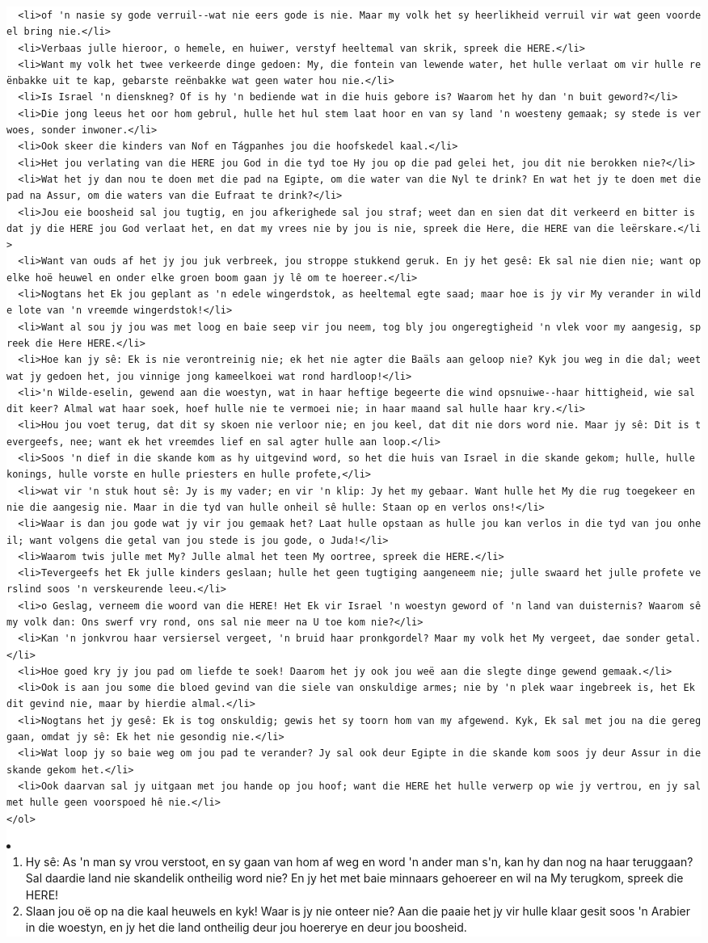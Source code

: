       <li>of 'n nasie sy gode verruil--wat nie eers gode is nie. Maar my volk het sy heerlikheid verruil vir wat geen voordeel bring nie.</li>
      <li>Verbaas julle hieroor, o hemele, en huiwer, verstyf heeltemal van skrik, spreek die HERE.</li>
      <li>Want my volk het twee verkeerde dinge gedoen: My, die fontein van lewende water, het hulle verlaat om vir hulle reënbakke uit te kap, gebarste reënbakke wat geen water hou nie.</li>
      <li>Is Israel 'n dienskneg? Of is hy 'n bediende wat in die huis gebore is? Waarom het hy dan 'n buit geword?</li>
      <li>Die jong leeus het oor hom gebrul, hulle het hul stem laat hoor en van sy land 'n woesteny gemaak; sy stede is verwoes, sonder inwoner.</li>
      <li>Ook skeer die kinders van Nof en Tágpanhes jou die hoofskedel kaal.</li>
      <li>Het jou verlating van die HERE jou God in die tyd toe Hy jou op die pad gelei het, jou dit nie berokken nie?</li>
      <li>Wat het jy dan nou te doen met die pad na Egipte, om die water van die Nyl te drink? En wat het jy te doen met die pad na Assur, om die waters van die Eufraat te drink?</li>
      <li>Jou eie boosheid sal jou tugtig, en jou afkerighede sal jou straf; weet dan en sien dat dit verkeerd en bitter is dat jy die HERE jou God verlaat het, en dat my vrees nie by jou is nie, spreek die Here, die HERE van die leërskare.</li>
      <li>Want van ouds af het jy jou juk verbreek, jou stroppe stukkend geruk. En jy het gesê: Ek sal nie dien nie; want op elke hoë heuwel en onder elke groen boom gaan jy lê om te hoereer.</li>
      <li>Nogtans het Ek jou geplant as 'n edele wingerdstok, as heeltemal egte saad; maar hoe is jy vir My verander in wilde lote van 'n vreemde wingerdstok!</li>
      <li>Want al sou jy jou was met loog en baie seep vir jou neem, tog bly jou ongeregtigheid 'n vlek voor my aangesig, spreek die Here HERE.</li>
      <li>Hoe kan jy sê: Ek is nie verontreinig nie; ek het nie agter die Baäls aan geloop nie? Kyk jou weg in die dal; weet wat jy gedoen het, jou vinnige jong kameelkoei wat rond hardloop!</li>
      <li>'n Wilde-eselin, gewend aan die woestyn, wat in haar heftige begeerte die wind opsnuiwe--haar hittigheid, wie sal dit keer? Almal wat haar soek, hoef hulle nie te vermoei nie; in haar maand sal hulle haar kry.</li>
      <li>Hou jou voet terug, dat dit sy skoen nie verloor nie; en jou keel, dat dit nie dors word nie. Maar jy sê: Dit is tevergeefs, nee; want ek het vreemdes lief en sal agter hulle aan loop.</li>
      <li>Soos 'n dief in die skande kom as hy uitgevind word, so het die huis van Israel in die skande gekom; hulle, hulle konings, hulle vorste en hulle priesters en hulle profete,</li>
      <li>wat vir 'n stuk hout sê: Jy is my vader; en vir 'n klip: Jy het my gebaar. Want hulle het My die rug toegekeer en nie die aangesig nie. Maar in die tyd van hulle onheil sê hulle: Staan op en verlos ons!</li>
      <li>Waar is dan jou gode wat jy vir jou gemaak het? Laat hulle opstaan as hulle jou kan verlos in die tyd van jou onheil; want volgens die getal van jou stede is jou gode, o Juda!</li>
      <li>Waarom twis julle met My? Julle almal het teen My oortree, spreek die HERE.</li>
      <li>Tevergeefs het Ek julle kinders geslaan; hulle het geen tugtiging aangeneem nie; julle swaard het julle profete verslind soos 'n verskeurende leeu.</li>
      <li>o Geslag, verneem die woord van die HERE! Het Ek vir Israel 'n woestyn geword of 'n land van duisternis? Waarom sê my volk dan: Ons swerf vry rond, ons sal nie meer na U toe kom nie?</li>
      <li>Kan 'n jonkvrou haar versiersel vergeet, 'n bruid haar pronkgordel? Maar my volk het My vergeet, dae sonder getal.</li>
      <li>Hoe goed kry jy jou pad om liefde te soek! Daarom het jy ook jou weë aan die slegte dinge gewend gemaak.</li>
      <li>Ook is aan jou some die bloed gevind van die siele van onskuldige armes; nie by 'n plek waar ingebreek is, het Ek dit gevind nie, maar by hierdie almal.</li>
      <li>Nogtans het jy gesê: Ek is tog onskuldig; gewis het sy toorn hom van my afgewend. Kyk, Ek sal met jou na die gereg gaan, omdat jy sê: Ek het nie gesondig nie.</li>
      <li>Wat loop jy so baie weg om jou pad te verander? Jy sal ook deur Egipte in die skande kom soos jy deur Assur in die skande gekom het.</li>
      <li>Ook daarvan sal jy uitgaan met jou hande op jou hoof; want die HERE het hulle verwerp op wie jy vertrou, en jy sal met hulle geen voorspoed hê nie.</li>
    </ol>
  </li>
  <li>
    <ol>
      <li>Hy sê: As 'n man sy vrou verstoot, en sy gaan van hom af weg en word 'n ander man s'n, kan hy dan nog na haar teruggaan? Sal daardie land nie skandelik ontheilig word nie? En jy het met baie minnaars gehoereer en wil na My terugkom, spreek die HERE!</li>
      <li>Slaan jou oë op na die kaal heuwels en kyk! Waar is jy nie onteer nie? Aan die paaie het jy vir hulle klaar gesit soos 'n Arabier in die woestyn, en jy het die land ontheilig deur jou hoererye en deur jou boosheid.</li>